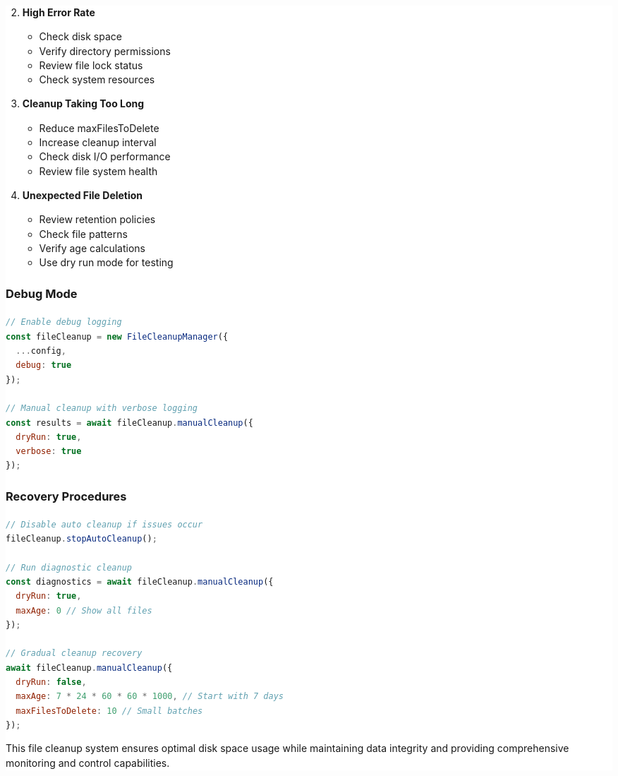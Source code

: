2. **High Error Rate**
   - Check disk space
   - Verify directory permissions
   - Review file lock status
   - Check system resources

3. **Cleanup Taking Too Long**
   - Reduce maxFilesToDelete
   - Increase cleanup interval
   - Check disk I/O performance
   - Review file system health

4. **Unexpected File Deletion**
   - Review retention policies
   - Check file patterns
   - Verify age calculations
   - Use dry run mode for testing

### Debug Mode
```javascript
// Enable debug logging
const fileCleanup = new FileCleanupManager({
  ...config,
  debug: true
});

// Manual cleanup with verbose logging
const results = await fileCleanup.manualCleanup({
  dryRun: true,
  verbose: true
});
```

### Recovery Procedures
```javascript
// Disable auto cleanup if issues occur
fileCleanup.stopAutoCleanup();

// Run diagnostic cleanup
const diagnostics = await fileCleanup.manualCleanup({
  dryRun: true,
  maxAge: 0 // Show all files
});

// Gradual cleanup recovery
await fileCleanup.manualCleanup({
  dryRun: false,
  maxAge: 7 * 24 * 60 * 60 * 1000, // Start with 7 days
  maxFilesToDelete: 10 // Small batches
});
```

This file cleanup system ensures optimal disk space usage while maintaining data integrity and providing comprehensive monitoring and control capabilities.